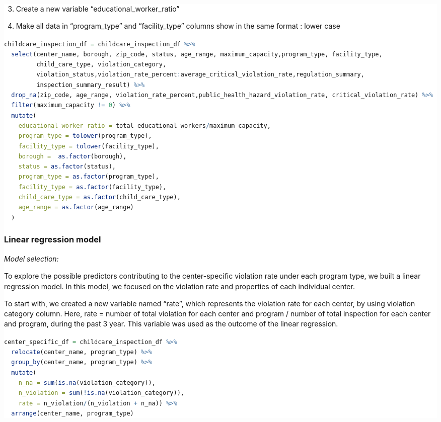 3.  Create a new variable “educational_worker_ratio”

4.  Make all data in “program_type” and “facility_type” columns show in
    the same format : lower case

``` r
childcare_inspection_df = childcare_inspection_df %>% 
  select(center_name, borough, zip_code, status, age_range, maximum_capacity,program_type, facility_type, 
         child_care_type, violation_category,
         violation_status,violation_rate_percent:average_critical_violation_rate,regulation_summary,
         inspection_summary_result) %>%
  drop_na(zip_code, age_range, violation_rate_percent,public_health_hazard_violation_rate, critical_violation_rate) %>% 
  filter(maximum_capacity != 0) %>% 
  mutate(
    educational_worker_ratio = total_educational_workers/maximum_capacity,
    program_type = tolower(program_type),
    facility_type = tolower(facility_type),
    borough =  as.factor(borough),
    status = as.factor(status),
    program_type = as.factor(program_type),
    facility_type = as.factor(facility_type),
    child_care_type = as.factor(child_care_type),
    age_range = as.factor(age_range)
  ) 
```

### Linear regression model

*Model selection:*

To explore the possible predictors contributing to the center-specific
violation rate under each program type, we built a linear regression
model. In this model, we focused on the violation rate and properties of
each individual center.

To start with, we created a new variable named “rate”, which represents
the violation rate for each center, by using violation category column.
Here, rate = number of total violation for each center and program /
number of total inspection for each center and program, during the past
3 year. This variable was used as the outcome of the linear regression.

``` r
center_specific_df = childcare_inspection_df %>% 
  relocate(center_name, program_type) %>% 
  group_by(center_name, program_type) %>% 
  mutate(
    n_na = sum(is.na(violation_category)), 
    n_violation = sum(!is.na(violation_category)), 
    rate = n_violation/(n_violation + n_na)) %>% 
  arrange(center_name, program_type)
```
